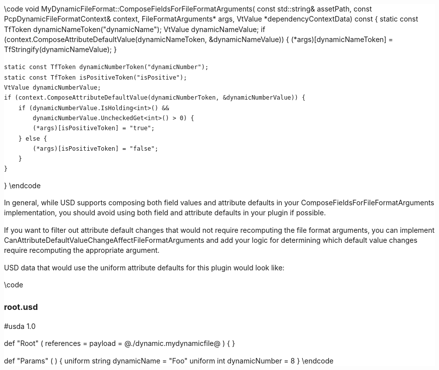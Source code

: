 \code
void MyDynamicFileFormat::ComposeFieldsForFileFormatArguments(
    const std::string& assetPath, 
    const PcpDynamicFileFormatContext& context,
    FileFormatArguments* args,
    VtValue *dependencyContextData) const
{
    static const TfToken dynamicNameToken("dynamicName");
    VtValue dynamicNameValue;
    if (context.ComposeAttributeDefaultValue(dynamicNameToken, &dynamicNameValue)) {
        (*args)[dynamicNameToken] = TfStringify(dynamicNameValue);
    }

    static const TfToken dynamicNumberToken("dynamicNumber");
    static const TfToken isPositiveToken("isPositive");
    VtValue dynamicNumberValue;
    if (context.ComposeAttributeDefaultValue(dynamicNumberToken, &dynamicNumberValue)) {
        if (dynamicNumberValue.IsHolding<int>() &&
            dynamicNumberValue.UncheckedGet<int>() > 0) {
            (*args)[isPositiveToken] = "true";
        } else {
            (*args)[isPositiveToken] = "false";
        }
    }
}
\endcode

In general, while USD supports composing both field values and attribute 
defaults in your ComposeFieldsForFileFormatArguments implementation, you should 
avoid using both field and attribute defaults in your plugin if possible.

If you want to filter out attribute default changes that would not require 
recomputing the file format arguments, you can implement 
CanAttributeDefaultValueChangeAffectFileFormatArguments and add your logic
for determining which default value changes require recomputing the appropriate
argument.

USD data that would use the uniform attribute defaults for this plugin 
would look like:

\code
### root.usd

#usda 1.0

def "Root" (
    references = </Params>
    payload = @./dynamic.mydynamicfile@
)
{
}

def "Params" (
)
{
    uniform string dynamicName = "Foo"
    uniform int dynamicNumber = 8
}
\endcode 
